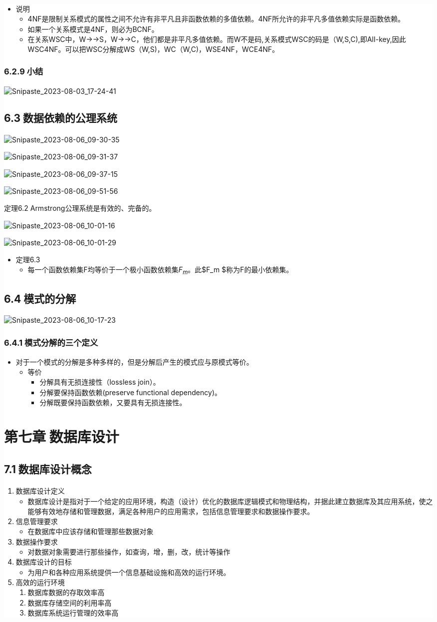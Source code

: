- 说明
  - 4NF是限制关系模式的属性之间不允许有非平凡且非函数依赖的多值依赖。4NF所允许的非平凡多值依赖实际是函数依赖。
  - 如果一个关系模式是4NF，则必为BCNF。
  - 在关系WSC中，W→→S，W→→C，他们都是非平凡多值依赖。而W不是码,关系模式WSC的码是（W,S,C),即AlI-key,因此WSC4NF。可以把WSC分解成WS（W,S)，WC（W,C)，WSE4NF，WCE4NF。

### 6.2.9 小结

![Snipaste_2023-08-03_17-24-41](https://noclose-image.oss-cn-hangzhou.aliyuncs.com/img/%E6%95%B0%E6%8D%AE%E5%BA%93%E7%B3%BB%E7%BB%9F%E6%A6%82%E8%AE%BASnipaste_2023-08-03_17-24-41.png)

## 6.3 数据依赖的公理系统

![Snipaste_2023-08-06_09-30-35](https://noclose-image.oss-cn-hangzhou.aliyuncs.com/img/%E6%95%B0%E6%8D%AE%E5%BA%93%E7%B3%BB%E7%BB%9F%E6%A6%82%E8%AE%BASnipaste_2023-08-06_09-30-35.png)

![Snipaste_2023-08-06_09-31-37](https://noclose-image.oss-cn-hangzhou.aliyuncs.com/img/%E6%95%B0%E6%8D%AE%E5%BA%93%E7%B3%BB%E7%BB%9F%E6%A6%82%E8%AE%BASnipaste_2023-08-06_09-31-37.png)

![Snipaste_2023-08-06_09-37-15](https://noclose-image.oss-cn-hangzhou.aliyuncs.com/img/%E6%95%B0%E6%8D%AE%E5%BA%93%E7%B3%BB%E7%BB%9F%E6%A6%82%E8%AE%BASnipaste_2023-08-06_09-37-15.png)

![Snipaste_2023-08-06_09-51-56](https://noclose-image.oss-cn-hangzhou.aliyuncs.com/img/%E6%95%B0%E6%8D%AE%E5%BA%93%E7%B3%BB%E7%BB%9F%E6%A6%82%E8%AE%BASnipaste_2023-08-06_09-51-56.png)

定理6.2 Armstrong公理系统是有效的、完备的。

![Snipaste_2023-08-06_10-01-16](D:/%E6%A1%8C%E9%9D%A2/Snipaste_2023-08-06_10-01-16.png)

![Snipaste_2023-08-06_10-01-29](https://noclose-image.oss-cn-hangzhou.aliyuncs.com/img/%E6%95%B0%E6%8D%AE%E5%BA%93%E7%B3%BB%E7%BB%9F%E6%A6%82%E8%AE%BASnipaste_2023-08-06_10-01-29.png)

- 定理6.3
  - 每一个函数依赖集F均等价于一个极小函数依赖集$F_m$。此$F_m $称为F的最小依赖集。

## 6.4 模式的分解

![Snipaste_2023-08-06_10-17-23](https://noclose-image.oss-cn-hangzhou.aliyuncs.com/img/%E6%95%B0%E6%8D%AE%E5%BA%93%E7%B3%BB%E7%BB%9F%E6%A6%82%E8%AE%BASnipaste_2023-08-06_10-17-23.png)

### 6.4.1 模式分解的三个定义

- 对于一个模式的分解是多种多样的，但是分解后产生的模式应与原模式等价。
  - 等价 
    - 分解具有无损连接性（lossless join）。
    - 分解要保持函数依赖(preserve functional dependency)。
    - 分解既要保持函数依赖，又要具有无损连接性。

# 第七章 数据库设计

## 7.1 数据库设计概念

1. 数据库设计定义
   - 数据库设计是指对于一个给定的应用环境，构造（设计）优化的数据库逻辑模式和物理结构，并据此建立数据库及其应用系统，使之能够有效地存储和管理数据，满足各种用户的应用需求，包括信息管理要求和数据操作要求。 
2. 信息管理要求
   - 在数据库中应该存储和管理那些数据对象
3. 数据操作要求
   - 对数据对象需要进行那些操作，如查询，增，删，改，统计等操作
4. 数据库设计的目标
   - 为用户和各种应用系统提供一个信息基础设施和高效的运行环境。
5. 高效的运行环境
   1. 数据库数据的存取效率高
   2. 数据库存储空间的利用率高
   3. 数据库系统运行管理的效率高
